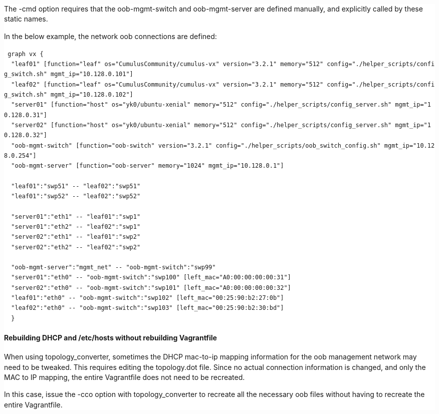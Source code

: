 The -cmd option requires that the oob-mgmt-switch and oob-mgmt-server are defined manually, and explicitly called by these static names.

In the below example, the network oob connections are defined:
```
 graph vx {
  "leaf01" [function="leaf" os="CumulusCommunity/cumulus-vx" version="3.2.1" memory="512" config="./helper_scripts/config_switch.sh" mgmt_ip="10.128.0.101"]
  "leaf02" [function="leaf" os="CumulusCommunity/cumulus-vx" version="3.2.1" memory="512" config="./helper_scripts/config_switch.sh" mgmt_ip="10.128.0.102"]
  "server01" [function="host" os="yk0/ubuntu-xenial" memory="512" config="./helper_scripts/config_server.sh" mgmt_ip="10.128.0.31"]
  "server02" [function="host" os="yk0/ubuntu-xenial" memory="512" config="./helper_scripts/config_server.sh" mgmt_ip="10.128.0.32"]
  "oob-mgmt-switch" [function="oob-switch" version="3.2.1" config="./helper_scripts/oob_switch_config.sh" mgmt_ip="10.128.0.254"]
  "oob-mgmt-server" [function="oob-server" memory="1024" mgmt_ip="10.128.0.1"]

  "leaf01":"swp51" -- "leaf02":"swp51"
  "leaf01":"swp52" -- "leaf02":"swp52"

  "server01":"eth1" -- "leaf01":"swp1"
  "server01":"eth2" -- "leaf02":"swp1"
  "server02":"eth1" -- "leaf01":"swp2"
  "server02":"eth2" -- "leaf02":"swp2"

  "oob-mgmt-server":"mgmt_net" -- "oob-mgmt-switch":"swp99"
  "server01":"eth0" -- "oob-mgmt-switch":"swp100" [left_mac="A0:00:00:00:00:31"]
  "server02":"eth0" -- "oob-mgmt-switch":"swp101" [left_mac="A0:00:00:00:00:32"]
  "leaf01":"eth0" -- "oob-mgmt-switch":"swp102" [left_mac="00:25:90:b2:27:0b"]
  "leaf02":"eth0" -- "oob-mgmt-switch":"swp103" [left_mac="00:25:90:b2:30:bd"]
  }
```

#### Rebuilding DHCP and /etc/hosts without rebuilding Vagrantfile

When using topology_converter, sometimes the DHCP mac-to-ip mapping information for the oob management network may need to be tweaked. This requires editing the topology.dot file. Since no actual connection information is changed, and only the MAC to IP mapping, the entire Vagrantfile does not need to be recreated.

In this case, issue the -cco option with topology_converter to recreate all the necessary oob files without having to recreate the entire Vagrantfile.
